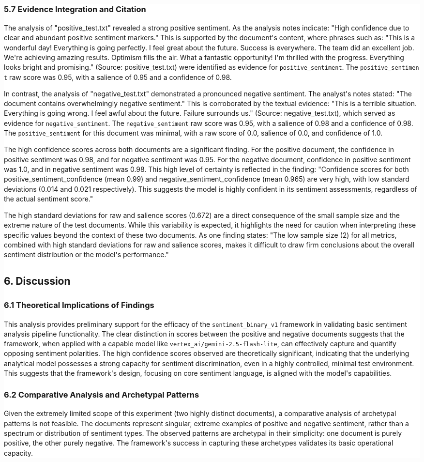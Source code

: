 ### 5.7 Evidence Integration and Citation

The analysis of "positive_test.txt" revealed a strong positive sentiment. As the analysis notes indicate: "High confidence due to clear and abundant positive sentiment markers." This is supported by the document's content, where phrases such as: "This is a wonderful day! Everything is going perfectly. I feel great about the future. Success is everywhere. The team did an excellent job. We're achieving amazing results. Optimism fills the air. What a fantastic opportunity! I'm thrilled with the progress. Everything looks bright and promising." (Source: positive_test.txt) were identified as evidence for `positive_sentiment`. The `positive_sentiment` raw score was 0.95, with a salience of 0.95 and a confidence of 0.98.

In contrast, the analysis of "negative_test.txt" demonstrated a pronounced negative sentiment. The analyst's notes stated: "The document contains overwhelmingly negative sentiment." This is corroborated by the textual evidence: "This is a terrible situation. Everything is going wrong. I feel awful about the future. Failure surrounds us." (Source: negative_test.txt), which served as evidence for `negative_sentiment`. The `negative_sentiment` raw score was 0.95, with a salience of 0.98 and a confidence of 0.98. The `positive_sentiment` for this document was minimal, with a raw score of 0.0, salience of 0.0, and confidence of 1.0.

The high confidence scores across both documents are a significant finding. For the positive document, the confidence in positive sentiment was 0.98, and for negative sentiment was 0.95. For the negative document, confidence in positive sentiment was 1.0, and in negative sentiment was 0.98. This high level of certainty is reflected in the finding: "Confidence scores for both positive_sentiment_confidence (mean 0.99) and negative_sentiment_confidence (mean 0.965) are very high, with low standard deviations (0.014 and 0.021 respectively). This suggests the model is highly confident in its sentiment assessments, regardless of the actual sentiment score."

The high standard deviations for raw and salience scores (0.672) are a direct consequence of the small sample size and the extreme nature of the test documents. While this variability is expected, it highlights the need for caution when interpreting these specific values beyond the context of these two documents. As one finding states: "The low sample size (2) for all metrics, combined with high standard deviations for raw and salience scores, makes it difficult to draw firm conclusions about the overall sentiment distribution or the model's performance."

## 6. Discussion

### 6.1 Theoretical Implications of Findings

This analysis provides preliminary support for the efficacy of the `sentiment_binary_v1` framework in validating basic sentiment analysis pipeline functionality. The clear distinction in scores between the positive and negative documents suggests that the framework, when applied with a capable model like `vertex_ai/gemini-2.5-flash-lite`, can effectively capture and quantify opposing sentiment polarities. The high confidence scores observed are theoretically significant, indicating that the underlying analytical model possesses a strong capacity for sentiment discrimination, even in a highly controlled, minimal test environment. This suggests that the framework's design, focusing on core sentiment language, is aligned with the model's capabilities.

### 6.2 Comparative Analysis and Archetypal Patterns

Given the extremely limited scope of this experiment (two highly distinct documents), a comparative analysis of archetypal patterns is not feasible. The documents represent singular, extreme examples of positive and negative sentiment, rather than a spectrum or distribution of sentiment types. The observed patterns are archetypal in their simplicity: one document is purely positive, the other purely negative. The framework's success in capturing these archetypes validates its basic operational capacity.
